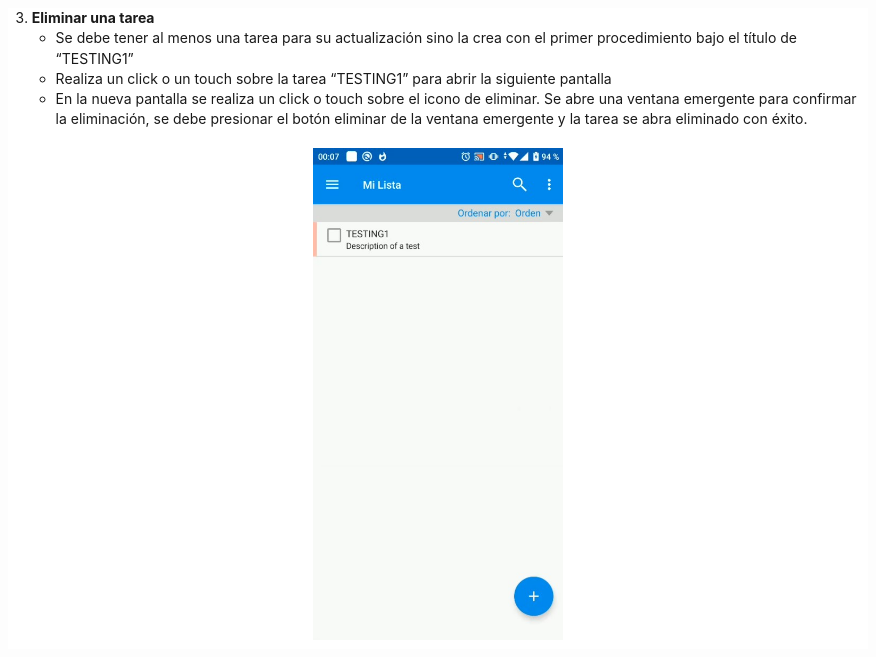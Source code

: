 
3. **Eliminar una tarea**
   - Se debe tener al menos una tarea para su actualización sino la crea con el primer procedimiento bajo el título de “TESTING1”
   - Realiza un click o un touch sobre la tarea “TESTING1” para abrir la siguiente pantalla
   - En la nueva pantalla se realiza un click o touch sobre el icono de eliminar. Se abre una ventana emergente para confirmar la eliminación, se debe presionar el botón eliminar de la ventana emergente y la tarea se abra eliminado con éxito.


<p align="center">
    <img width="250" height="500" src="src\img\11.jpg">